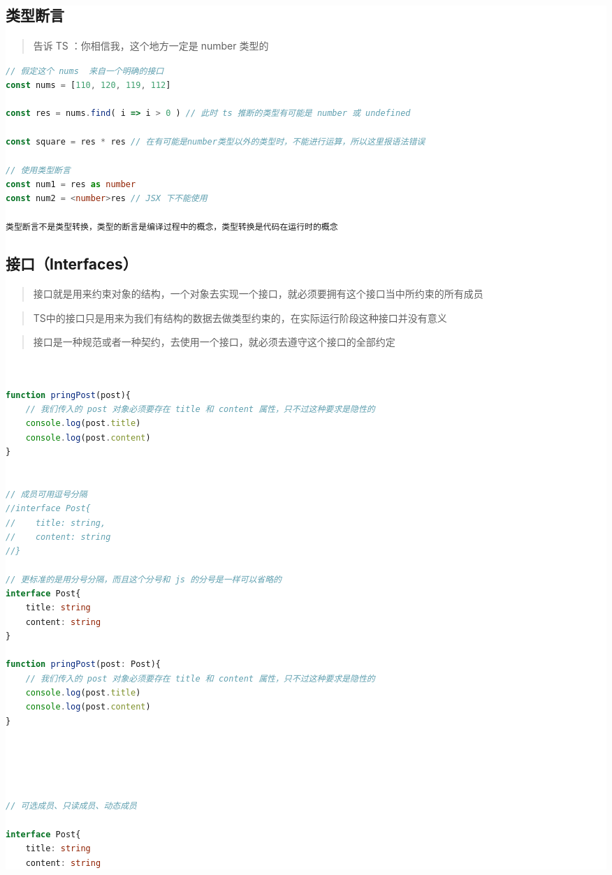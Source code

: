 
## 类型断言
> 告诉 TS ：你相信我，这个地方一定是 number 类型的

```TypeScript
// 假定这个 nums  来自一个明确的接口
const nums = [110, 120, 119, 112]

const res = nums.find( i => i > 0 ) // 此时 ts 推断的类型有可能是 number 或 undefined

const square = res * res // 在有可能是number类型以外的类型时，不能进行运算，所以这里报语法错误

// 使用类型断言
const num1 = res as number
const num2 = <number>res // JSX 下不能使用

类型断言不是类型转换，类型的断言是编译过程中的概念，类型转换是代码在运行时的概念

```



## 接口（Interfaces）
> 接口就是用来约束对象的结构，一个对象去实现一个接口，就必须要拥有这个接口当中所约束的所有成员

>   TS中的接口只是用来为我们有结构的数据去做类型约束的，在实际运行阶段这种接口并没有意义

>   接口是一种规范或者一种契约，去使用一个接口，就必须去遵守这个接口的全部约定

```TypeScript


function pringPost(post){
    // 我们传入的 post 对象必须要存在 title 和 content 属性，只不过这种要求是隐性的
    console.log(post.title)
    console.log(post.content)
}


// 成员可用逗号分隔
//interface Post{
//    title: string,
//    content: string
//}

// 更标准的是用分号分隔，而且这个分号和 js 的分号是一样可以省略的
interface Post{
    title: string
    content: string
}

function pringPost(post: Post){
    // 我们传入的 post 对象必须要存在 title 和 content 属性，只不过这种要求是隐性的
    console.log(post.title)
    console.log(post.content)
}





// 可选成员、只读成员、动态成员

interface Post{
    title: string
    content: string
```